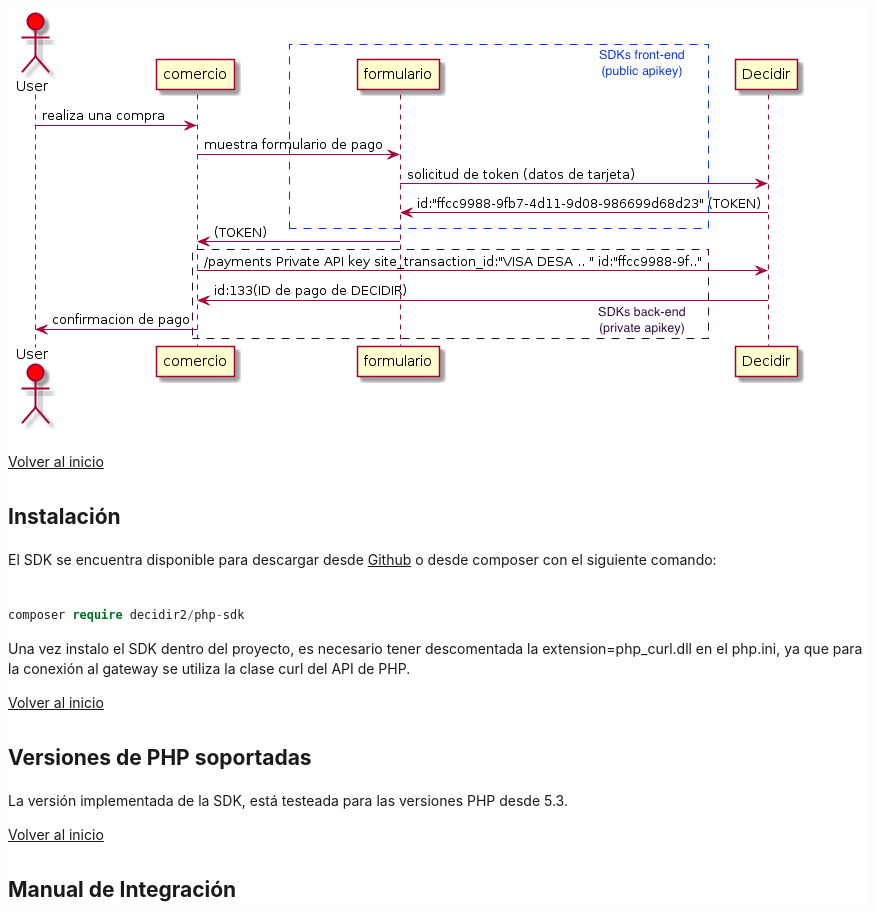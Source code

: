 ![imagen de configuracion](./docs/img/FlujoPago.png)</br>

[Volver al inicio](#diagramasecuencia)


## Instalación
El SDK se encuentra disponible para descargar desde [Github](https://github.com/decidir/sdk-php-v2) o desde composer con el siguiente comando:

```php
  
composer require decidir2/php-sdk 

```

Una vez instalo el SDK dentro del proyecto, es necesario tener descomentada la extension=php_curl.dll en el php.ini, ya que para la conexión al gateway se utiliza la clase curl del API de PHP.
<br />		

[Volver al inicio](#decidir-sdk-php)


## Versiones de PHP soportadas

La versión implementada de la SDK, está testeada para las versiones PHP desde 5.3.

[Volver al inicio](#versiones)


<a name="manualintegracion"></a>
## Manual de Integración
